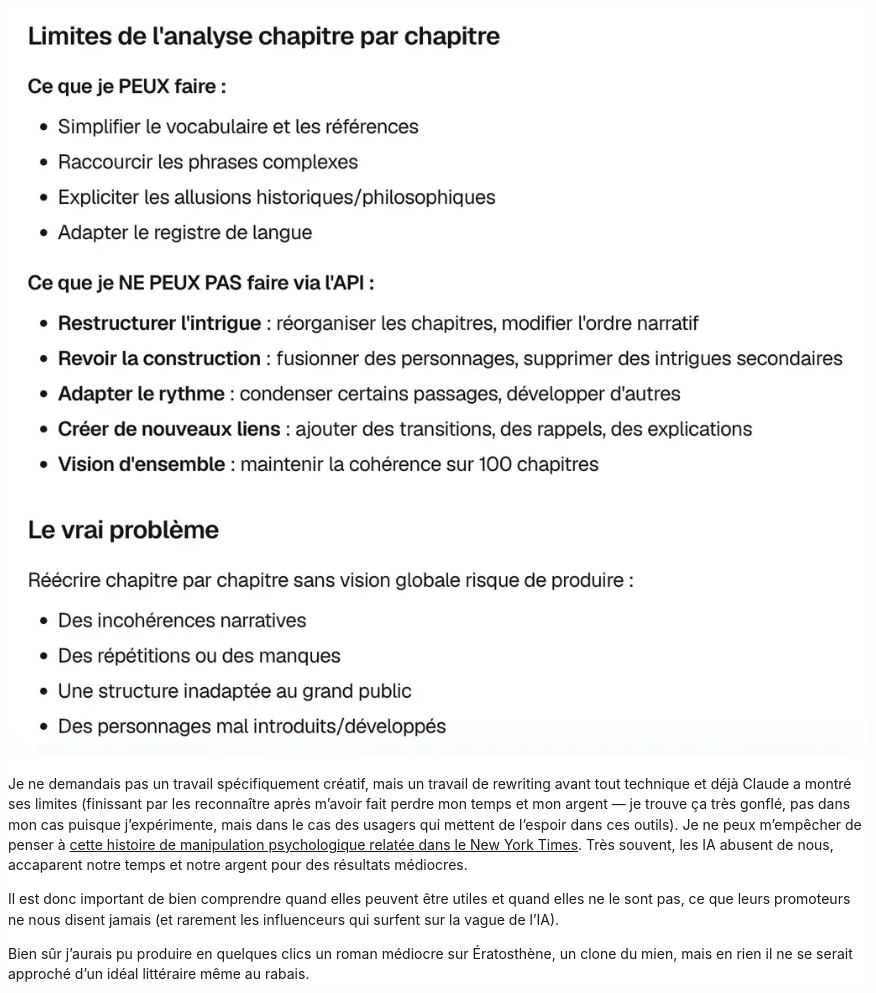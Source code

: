 ![Impuissance 1](_i/analyse-rw2.webp)

Je ne demandais pas un travail spécifiquement créatif, mais un travail de rewriting avant tout technique et déjà Claude a montré ses limites (finissant par les reconnaître après m’avoir fait perdre mon temps et mon argent — je trouve ça très gonflé, pas dans mon cas puisque j’expérimente, mais dans le cas des usagers qui mettent de l’espoir dans ces outils). Je ne peux m’empêcher de penser à [cette histoire de manipulation psychologique relatée dans le New York Times](https://www.nytimes.com/2025/08/08/technology/ai-chatbots-delusions-chatgpt.html). Très souvent, les IA abusent de nous, accaparent notre temps et notre argent pour des résultats médiocres.

Il est donc important de bien comprendre quand elles peuvent être utiles et quand elles ne le sont pas, ce que leurs promoteurs ne nous disent jamais (et rarement les influenceurs qui surfent sur la vague de l’IA).

Bien sûr j’aurais pu produire en quelques clics un roman médiocre sur Ératosthène, un clone du mien, mais en rien il ne se serait approché d’un idéal littéraire même au rabais.
